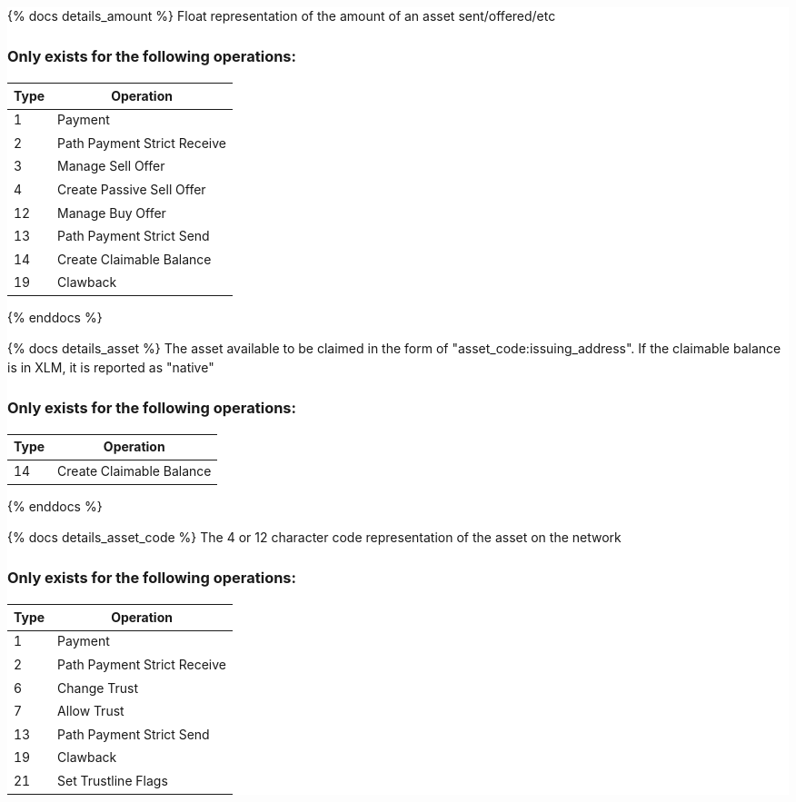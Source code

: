 {% docs details_amount %}
Float representation of the amount of an asset sent/offered/etc

### Only exists for the following operations:

| Type    | Operation                   |
|---------|-----------------------------|
| 1       | Payment                     |
| 2       | Path Payment Strict Receive |
| 3       | Manage Sell Offer           |
| 4       | Create Passive Sell Offer   |
| 12      | Manage Buy Offer            |
| 13      | Path Payment Strict Send    |
| 14      | Create Claimable Balance    |
| 19      | Clawback                    |
{% enddocs %}

{% docs details_asset %}
The asset available to be claimed in the form of "asset_code:issuing_address". If the claimable balance is in XLM, it is reported as "native"

### Only exists for the following operations:

| Type    | Operation                   |
|---------|-----------------------------|
| 14      | Create Claimable Balance    |
{% enddocs %}

{% docs details_asset_code %}
The 4 or 12 character code representation of the asset on the network

### Only exists for the following operations:

| Type    | Operation                   |
|---------|-----------------------------|
| 1       | Payment                     |
| 2       | Path Payment Strict Receive |
| 6       | Change Trust                |
| 7       | Allow Trust                 |
| 13      | Path Payment Strict Send    |
| 19      | Clawback                    |
| 21      | Set Trustline Flags         |
